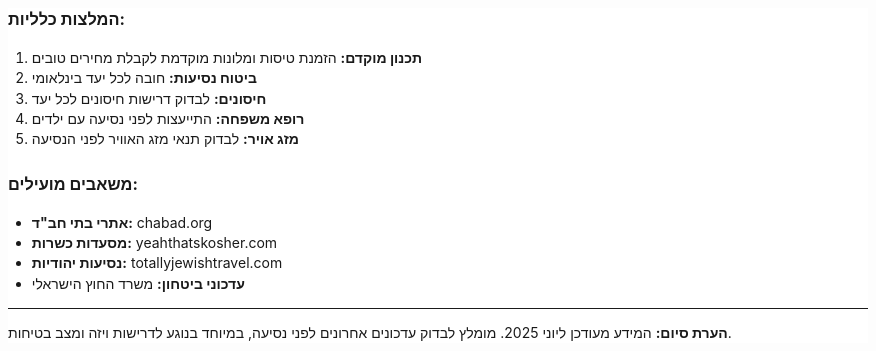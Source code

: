 ### המלצות כלליות:

1. **תכנון מוקדם:** הזמנת טיסות ומלונות מוקדמת לקבלת מחירים טובים
2. **ביטוח נסיעות:** חובה לכל יעד בינלאומי
3. **חיסונים:** לבדוק דרישות חיסונים לכל יעד
4. **רופא משפחה:** התייעצות לפני נסיעה עם ילדים
5. **מזג אויר:** לבדוק תנאי מזג האוויר לפני הנסיעה

### משאבים מועילים:

- **אתרי בתי חב"ד:** chabad.org
- **מסעדות כשרות:** yeahthatskosher.com
- **נסיעות יהודיות:** totallyjewishtravel.com
- **עדכוני ביטחון:** משרד החוץ הישראלי

---

**הערת סיום:** המידע מעודכן ליוני 2025. מומלץ לבדוק עדכונים אחרונים לפני נסיעה, במיוחד בנוגע לדרישות ויזה ומצב בטיחות.